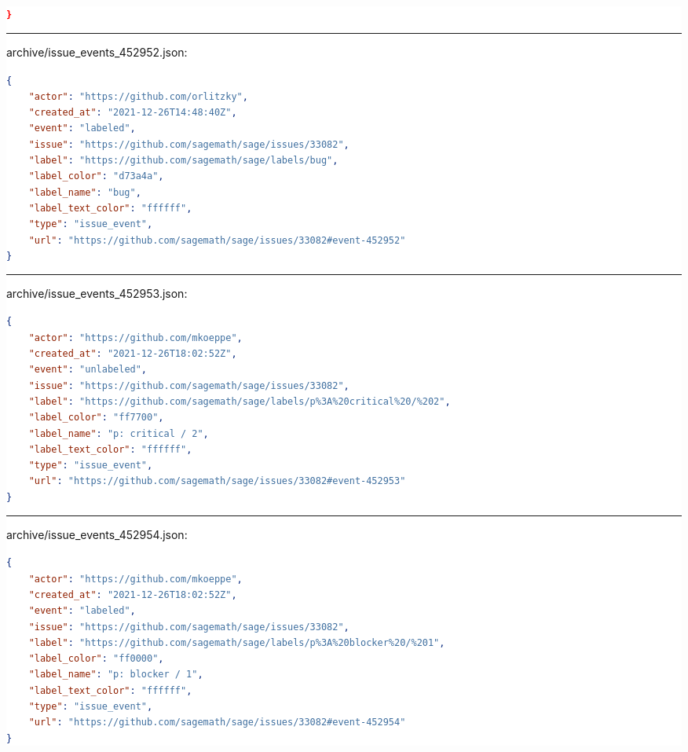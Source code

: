 ```json
}
```



---

archive/issue_events_452952.json:
```json
{
    "actor": "https://github.com/orlitzky",
    "created_at": "2021-12-26T14:48:40Z",
    "event": "labeled",
    "issue": "https://github.com/sagemath/sage/issues/33082",
    "label": "https://github.com/sagemath/sage/labels/bug",
    "label_color": "d73a4a",
    "label_name": "bug",
    "label_text_color": "ffffff",
    "type": "issue_event",
    "url": "https://github.com/sagemath/sage/issues/33082#event-452952"
}
```



---

archive/issue_events_452953.json:
```json
{
    "actor": "https://github.com/mkoeppe",
    "created_at": "2021-12-26T18:02:52Z",
    "event": "unlabeled",
    "issue": "https://github.com/sagemath/sage/issues/33082",
    "label": "https://github.com/sagemath/sage/labels/p%3A%20critical%20/%202",
    "label_color": "ff7700",
    "label_name": "p: critical / 2",
    "label_text_color": "ffffff",
    "type": "issue_event",
    "url": "https://github.com/sagemath/sage/issues/33082#event-452953"
}
```



---

archive/issue_events_452954.json:
```json
{
    "actor": "https://github.com/mkoeppe",
    "created_at": "2021-12-26T18:02:52Z",
    "event": "labeled",
    "issue": "https://github.com/sagemath/sage/issues/33082",
    "label": "https://github.com/sagemath/sage/labels/p%3A%20blocker%20/%201",
    "label_color": "ff0000",
    "label_name": "p: blocker / 1",
    "label_text_color": "ffffff",
    "type": "issue_event",
    "url": "https://github.com/sagemath/sage/issues/33082#event-452954"
}
```
